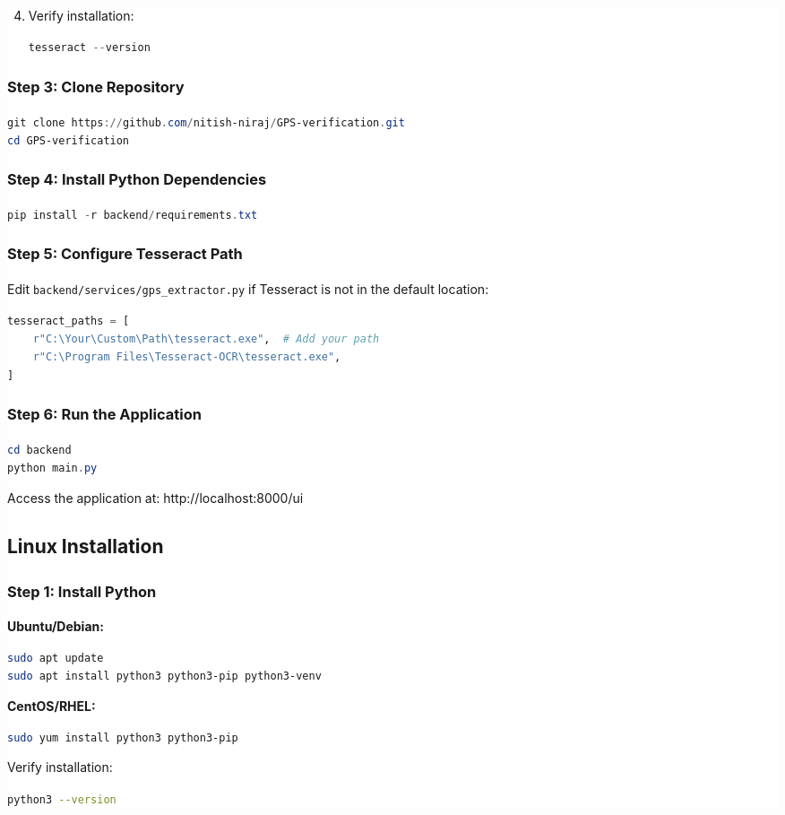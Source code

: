 4. Verify installation:
   ```powershell
   tesseract --version
   ```

### Step 3: Clone Repository

```powershell
git clone https://github.com/nitish-niraj/GPS-verification.git
cd GPS-verification
```

### Step 4: Install Python Dependencies

```powershell
pip install -r backend/requirements.txt
```

### Step 5: Configure Tesseract Path

Edit `backend/services/gps_extractor.py` if Tesseract is not in the default location:

```python
tesseract_paths = [
    r"C:\Your\Custom\Path\tesseract.exe",  # Add your path
    r"C:\Program Files\Tesseract-OCR\tesseract.exe",
]
```

### Step 6: Run the Application

```powershell
cd backend
python main.py
```

Access the application at: http://localhost:8000/ui

## Linux Installation

### Step 1: Install Python

**Ubuntu/Debian:**
```bash
sudo apt update
sudo apt install python3 python3-pip python3-venv
```

**CentOS/RHEL:**
```bash
sudo yum install python3 python3-pip
```

Verify installation:
```bash
python3 --version
```
